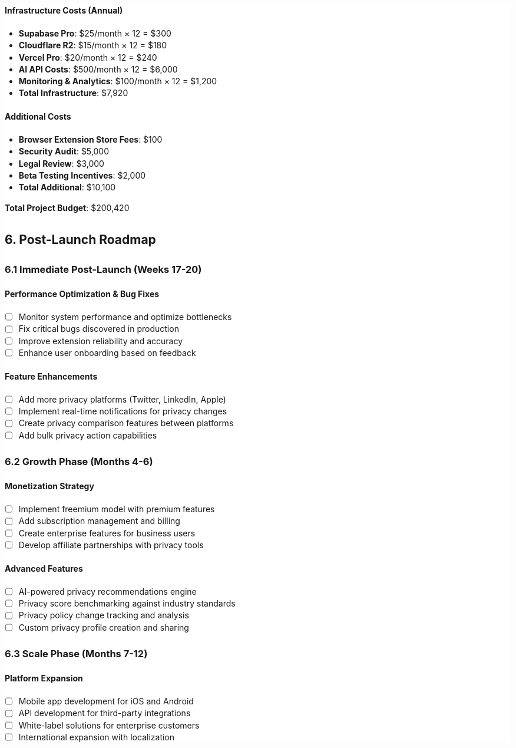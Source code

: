 #### Infrastructure Costs (Annual)
- **Supabase Pro**: $25/month × 12 = $300
- **Cloudflare R2**: $15/month × 12 = $180
- **Vercel Pro**: $20/month × 12 = $240
- **AI API Costs**: $500/month × 12 = $6,000
- **Monitoring & Analytics**: $100/month × 12 = $1,200
- **Total Infrastructure**: $7,920

#### Additional Costs
- **Browser Extension Store Fees**: $100
- **Security Audit**: $5,000
- **Legal Review**: $3,000
- **Beta Testing Incentives**: $2,000
- **Total Additional**: $10,100

**Total Project Budget**: $200,420

## 6. Post-Launch Roadmap

### 6.1 Immediate Post-Launch (Weeks 17-20)

#### Performance Optimization & Bug Fixes
- [ ] Monitor system performance and optimize bottlenecks
- [ ] Fix critical bugs discovered in production
- [ ] Improve extension reliability and accuracy
- [ ] Enhance user onboarding based on feedback

#### Feature Enhancements
- [ ] Add more privacy platforms (Twitter, LinkedIn, Apple)
- [ ] Implement real-time notifications for privacy changes
- [ ] Create privacy comparison features between platforms
- [ ] Add bulk privacy action capabilities

### 6.2 Growth Phase (Months 4-6)

#### Monetization Strategy
- [ ] Implement freemium model with premium features
- [ ] Add subscription management and billing
- [ ] Create enterprise features for business users
- [ ] Develop affiliate partnerships with privacy tools

#### Advanced Features
- [ ] AI-powered privacy recommendations engine
- [ ] Privacy score benchmarking against industry standards
- [ ] Privacy policy change tracking and analysis
- [ ] Custom privacy profile creation and sharing

### 6.3 Scale Phase (Months 7-12)

#### Platform Expansion
- [ ] Mobile app development for iOS and Android
- [ ] API development for third-party integrations
- [ ] White-label solutions for enterprise customers
- [ ] International expansion with localization
